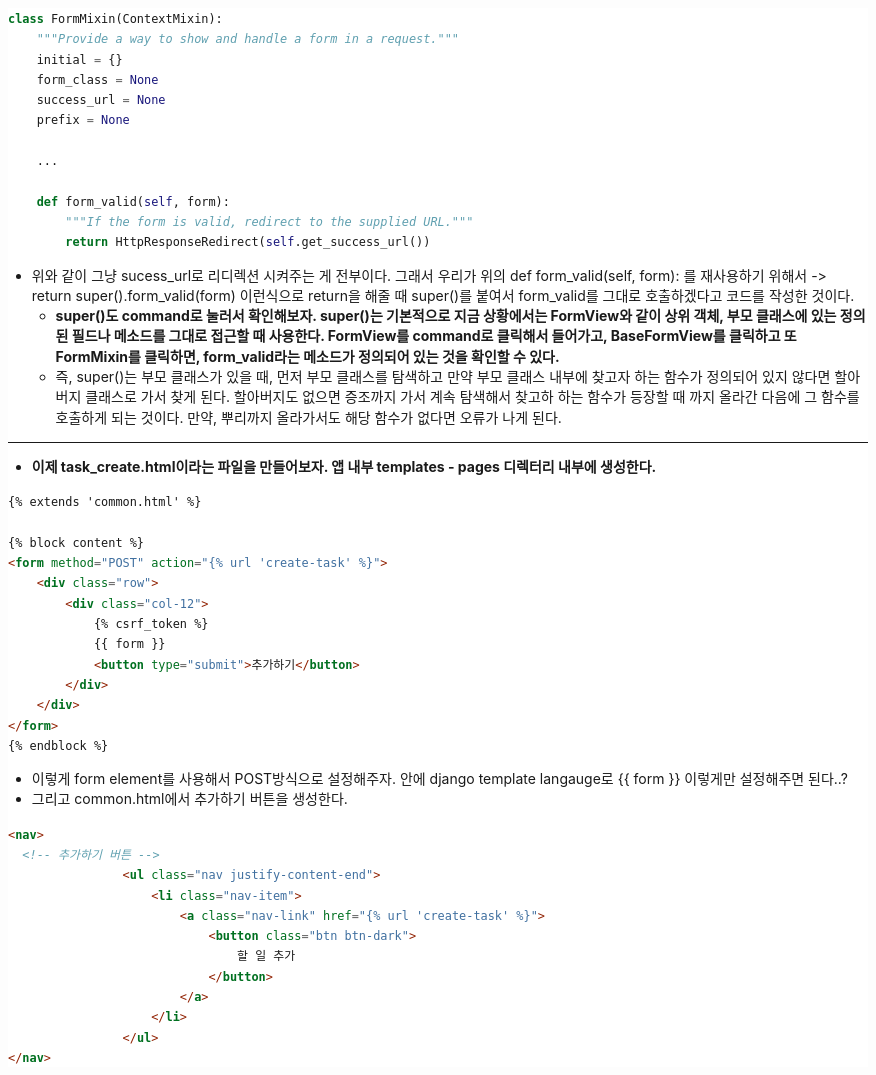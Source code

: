 ```python
class FormMixin(ContextMixin):
    """Provide a way to show and handle a form in a request."""
    initial = {}
    form_class = None
    success_url = None
    prefix = None
    
    ...
    
    def form_valid(self, form):
        """If the form is valid, redirect to the supplied URL."""
        return HttpResponseRedirect(self.get_success_url())       
```

- 위와 같이 그냥 sucess_url로 리디렉션 시켜주는 게 전부이다. 그래서 우리가 위의 def form_valid(self, form): 를 재사용하기 위해서 -> return super().form_valid(form) 이런식으로 return을
  해줄 때 super()를 붙여서 form_valid를 그대로 호출하겠다고 코드를 작성한 것이다.
  - **super()도 command로 눌러서 확인해보자. super()는 기본적으로 지금 상황에서는 FormView와 같이 상위 객체, 부모 클래스에 있는 정의된 필드나 메소드를 그대로 접근할 때 사용한다. FormView를 
    command로 클릭해서 들어가고, BaseFormView를 클릭하고 또 FormMixin를 클릭하면, form_valid라는 메소드가 정의되어 있는 것을 확인할 수 있다.**
  - 즉, super()는 부모 클래스가 있을 때, 먼저 부모 클래스를 탐색하고 만약 부모 클래스 내부에 찾고자 하는 함수가 정의되어 있지 않다면 할아버지 클래스로 가서 찾게 된다. 할아버지도 없으면 증조까지 가서 계속 
    탐색해서 찾고하 하는 함수가 등장할 때 까지 올라간 다음에 그 함수를 호출하게 되는 것이다. 만약, 뿌리까지 올라가서도 해당 함수가 없다면 오류가 나게 된다. 

* * *
- **이제 task_create.html이라는 파일을 만들어보자. 앱 내부 templates - pages 디렉터리 내부에 생성한다.**
```html
{% extends 'common.html' %}

{% block content %}
<form method="POST" action="{% url 'create-task' %}">
    <div class="row">
        <div class="col-12">
            {% csrf_token %}
            {{ form }}
            <button type="submit">추가하기</button>
        </div>
    </div>
</form>
{% endblock %}
```

- 이렇게 form element를 사용해서 POST방식으로 설정해주자. 안에 django template langauge로 {{ form }} 이렇게만 설정해주면 된다..?
- 그리고 common.html에서 추가하기 버튼을 생성한다.
```html
<nav>
  <!-- 추가하기 버튼 -->
                <ul class="nav justify-content-end">
                    <li class="nav-item"> 
                        <a class="nav-link" href="{% url 'create-task' %}">
                            <button class="btn btn-dark">
                                할 일 추가
                            </button>
                        </a>
                    </li>
                </ul>
</nav>
```
